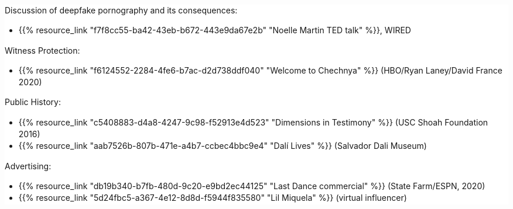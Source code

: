 Discussion of deepfake pornography and its consequences:

- {{% resource_link "f7f8cc55-ba42-43eb-b672-443e9da67e2b" "Noelle Martin TED talk" %}}, WIRED

Witness Protection:

- {{% resource_link "f6124552-2284-4fe6-b7ac-d2d738ddf040" "Welcome to Chechnya" %}} (HBO/Ryan Laney/David France 2020)

Public History:

- {{% resource_link "c5408883-d4a8-4247-9c98-f52913e4d523" "Dimensions in Testimony" %}} (USC Shoah Foundation 2016)
- {{% resource_link "aab7526b-807b-471e-a4b7-ccbec4bbc9e4" "Dalí Lives" %}} (Salvador Dali Museum)

Advertising:

- {{% resource_link "db19b340-b7fb-480d-9c20-e9bd2ec44125" "Last Dance commercial" %}} (State Farm/ESPN, 2020)
- {{% resource_link "5d24fbc5-a367-4e12-8d8d-f5944f835580" "Lil Miquela" %}} (virtual influencer)